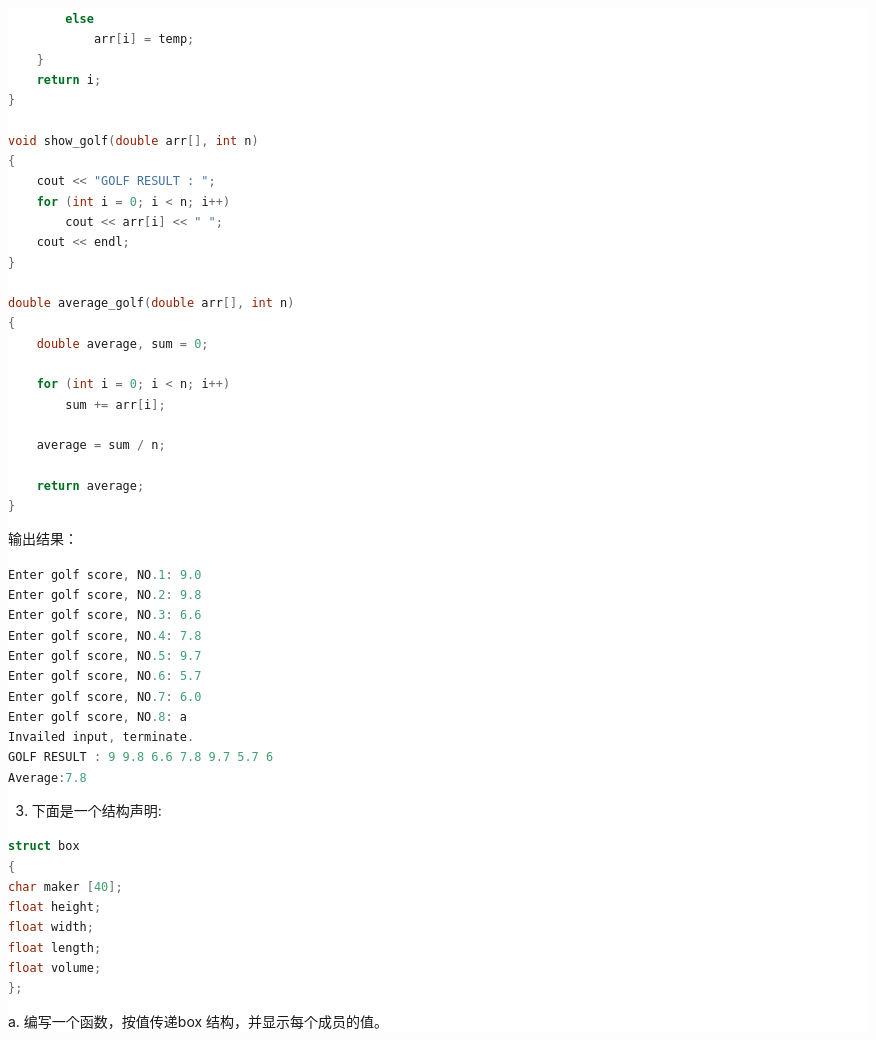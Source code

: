 ```cpp
        else
            arr[i] = temp;
    }
    return i;
}

void show_golf(double arr[], int n)
{
    cout << "GOLF RESULT : ";
    for (int i = 0; i < n; i++)
        cout << arr[i] << " ";
    cout << endl;
}

double average_golf(double arr[], int n)
{
    double average, sum = 0;

    for (int i = 0; i < n; i++)
        sum += arr[i];

    average = sum / n;

    return average;
}
```
输出结果：
```cpp
Enter golf score, NO.1: 9.0
Enter golf score, NO.2: 9.8
Enter golf score, NO.3: 6.6
Enter golf score, NO.4: 7.8
Enter golf score, NO.5: 9.7
Enter golf score, NO.6: 5.7
Enter golf score, NO.7: 6.0
Enter golf score, NO.8: a
Invailed input, terminate.
GOLF RESULT : 9 9.8 6.6 7.8 9.7 5.7 6 
Average:7.8
```

3. 下面是一个结构声明:
```cpp
struct box
{
char maker [40];
float height;
float width;
float length;
float volume;
};
```
a. 编写一个函数，按值传递box 结构，并显示每个成员的值。
